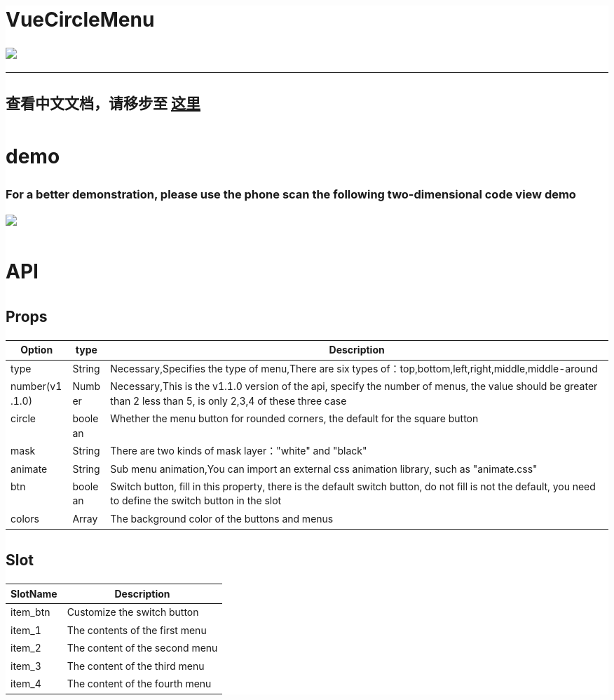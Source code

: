 # VueCircleMenu

<img src="./src/images/index.gif">


-------------------------------------------------------------------------------------------------------

## 查看中文文档，请移步至 [这里](https://github.com/OYsun/VueCircleMenu/blob/master/README-ZH.MD)

# demo
### For a better demonstration, please use the phone scan the following two-dimensional code view demo

<img src="./src/images/demo.png">

# API

## Props

| Option    | type    | Description   |
| ------------- |-------------| -----|
| type | String |Necessary,Specifies the type of menu,There are six types of：top,bottom,left,right,middle,middle-around |
| number(v1.1.0) | Number |Necessary,This is the v1.1.0 version of the api, specify the number of menus, the value should be greater than 2 less than 5, is only 2,3,4 of these three case |
| circle | boolean | Whether the menu button for rounded corners, the default for the square button |
| mask | String | There are two kinds of mask layer："white" and "black" |
| animate | String | Sub menu animation,You can import an external css animation library, such as "animate.css"|
| btn | boolean | Switch button, fill in this property, there is the default switch button, do not fill is not the default, you need to define the switch button in the slot |
| colors | Array | The background color of the buttons and menus |

## Slot

| SlotName    | Description   |
| -------------| -----|
| item_btn  | Customize the switch button |
| item_1 | The contents of the first menu |
| item_2 | The content of the second menu |
| item_3 | The content of the third menu |
| item_4 | The content of the fourth menu |
